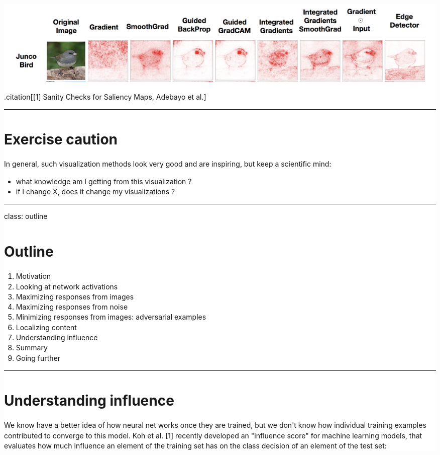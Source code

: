 <div class="center" style="clear:both">
<img src="figs/saliency_edge.png" style="width:100%;height: 100%;"/>
</div>

.citation[[1] Sanity Checks for Saliency Maps, Adebayo et al.]

---

# Exercise caution

In general, such visualization methods look very good and are inspiring,
but keep a scientific mind:
- what knowledge am I getting from this visualization ?
- if I change X, does it change my visualizations ?

---
class: outline

# Outline

<ol>
<li>Motivation</li>
<li>Looking at network activations</li>
<li>Maximizing responses from images</li>
<li>Maximizing responses from noise</li>
<li>Minimizing responses from images: adversarial examples</li>
<li>Localizing content</li>
<li class="outline_current">Understanding influence</li>
<li>Summary</li>
<li>Going further</li>
</ol>

---

# Understanding influence

We know have a better idea of how neural net works once they are trained, but we don't
know how individual training examples contributed to converge to this model.
Koh et al. [1] recently developed an "influence score" for machine learning models,
that evaluates how much influence an element of the training set has on the class decision of an element of the test set:
